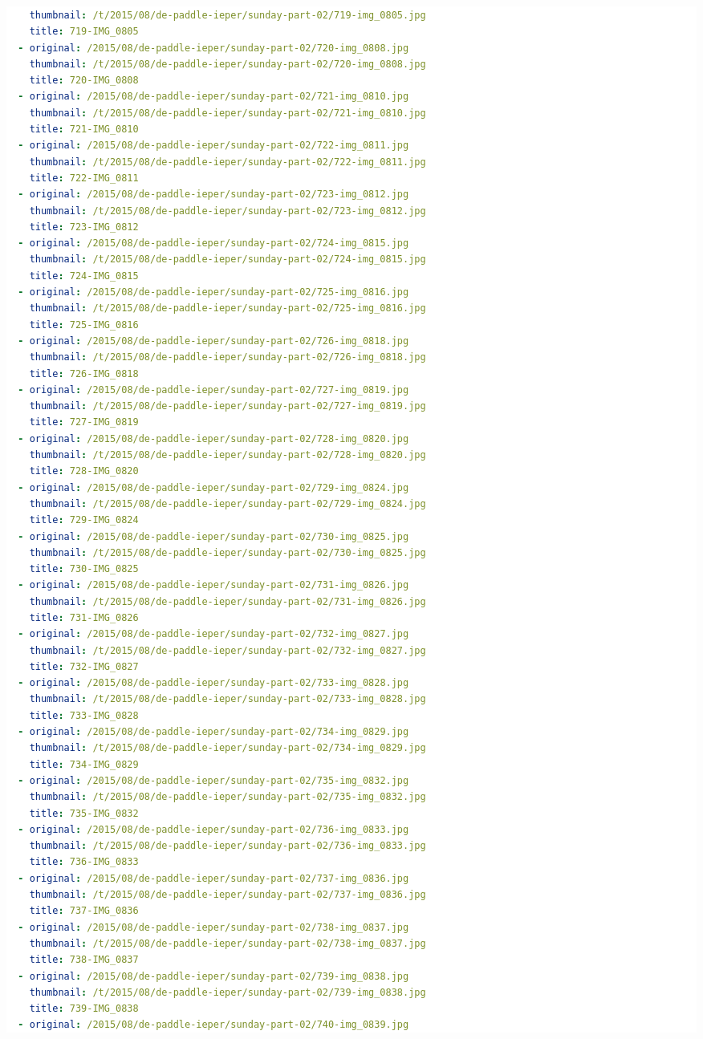 ```yaml
    thumbnail: /t/2015/08/de-paddle-ieper/sunday-part-02/719-img_0805.jpg
    title: 719-IMG_0805
  - original: /2015/08/de-paddle-ieper/sunday-part-02/720-img_0808.jpg
    thumbnail: /t/2015/08/de-paddle-ieper/sunday-part-02/720-img_0808.jpg
    title: 720-IMG_0808
  - original: /2015/08/de-paddle-ieper/sunday-part-02/721-img_0810.jpg
    thumbnail: /t/2015/08/de-paddle-ieper/sunday-part-02/721-img_0810.jpg
    title: 721-IMG_0810
  - original: /2015/08/de-paddle-ieper/sunday-part-02/722-img_0811.jpg
    thumbnail: /t/2015/08/de-paddle-ieper/sunday-part-02/722-img_0811.jpg
    title: 722-IMG_0811
  - original: /2015/08/de-paddle-ieper/sunday-part-02/723-img_0812.jpg
    thumbnail: /t/2015/08/de-paddle-ieper/sunday-part-02/723-img_0812.jpg
    title: 723-IMG_0812
  - original: /2015/08/de-paddle-ieper/sunday-part-02/724-img_0815.jpg
    thumbnail: /t/2015/08/de-paddle-ieper/sunday-part-02/724-img_0815.jpg
    title: 724-IMG_0815
  - original: /2015/08/de-paddle-ieper/sunday-part-02/725-img_0816.jpg
    thumbnail: /t/2015/08/de-paddle-ieper/sunday-part-02/725-img_0816.jpg
    title: 725-IMG_0816
  - original: /2015/08/de-paddle-ieper/sunday-part-02/726-img_0818.jpg
    thumbnail: /t/2015/08/de-paddle-ieper/sunday-part-02/726-img_0818.jpg
    title: 726-IMG_0818
  - original: /2015/08/de-paddle-ieper/sunday-part-02/727-img_0819.jpg
    thumbnail: /t/2015/08/de-paddle-ieper/sunday-part-02/727-img_0819.jpg
    title: 727-IMG_0819
  - original: /2015/08/de-paddle-ieper/sunday-part-02/728-img_0820.jpg
    thumbnail: /t/2015/08/de-paddle-ieper/sunday-part-02/728-img_0820.jpg
    title: 728-IMG_0820
  - original: /2015/08/de-paddle-ieper/sunday-part-02/729-img_0824.jpg
    thumbnail: /t/2015/08/de-paddle-ieper/sunday-part-02/729-img_0824.jpg
    title: 729-IMG_0824
  - original: /2015/08/de-paddle-ieper/sunday-part-02/730-img_0825.jpg
    thumbnail: /t/2015/08/de-paddle-ieper/sunday-part-02/730-img_0825.jpg
    title: 730-IMG_0825
  - original: /2015/08/de-paddle-ieper/sunday-part-02/731-img_0826.jpg
    thumbnail: /t/2015/08/de-paddle-ieper/sunday-part-02/731-img_0826.jpg
    title: 731-IMG_0826
  - original: /2015/08/de-paddle-ieper/sunday-part-02/732-img_0827.jpg
    thumbnail: /t/2015/08/de-paddle-ieper/sunday-part-02/732-img_0827.jpg
    title: 732-IMG_0827
  - original: /2015/08/de-paddle-ieper/sunday-part-02/733-img_0828.jpg
    thumbnail: /t/2015/08/de-paddle-ieper/sunday-part-02/733-img_0828.jpg
    title: 733-IMG_0828
  - original: /2015/08/de-paddle-ieper/sunday-part-02/734-img_0829.jpg
    thumbnail: /t/2015/08/de-paddle-ieper/sunday-part-02/734-img_0829.jpg
    title: 734-IMG_0829
  - original: /2015/08/de-paddle-ieper/sunday-part-02/735-img_0832.jpg
    thumbnail: /t/2015/08/de-paddle-ieper/sunday-part-02/735-img_0832.jpg
    title: 735-IMG_0832
  - original: /2015/08/de-paddle-ieper/sunday-part-02/736-img_0833.jpg
    thumbnail: /t/2015/08/de-paddle-ieper/sunday-part-02/736-img_0833.jpg
    title: 736-IMG_0833
  - original: /2015/08/de-paddle-ieper/sunday-part-02/737-img_0836.jpg
    thumbnail: /t/2015/08/de-paddle-ieper/sunday-part-02/737-img_0836.jpg
    title: 737-IMG_0836
  - original: /2015/08/de-paddle-ieper/sunday-part-02/738-img_0837.jpg
    thumbnail: /t/2015/08/de-paddle-ieper/sunday-part-02/738-img_0837.jpg
    title: 738-IMG_0837
  - original: /2015/08/de-paddle-ieper/sunday-part-02/739-img_0838.jpg
    thumbnail: /t/2015/08/de-paddle-ieper/sunday-part-02/739-img_0838.jpg
    title: 739-IMG_0838
  - original: /2015/08/de-paddle-ieper/sunday-part-02/740-img_0839.jpg
```